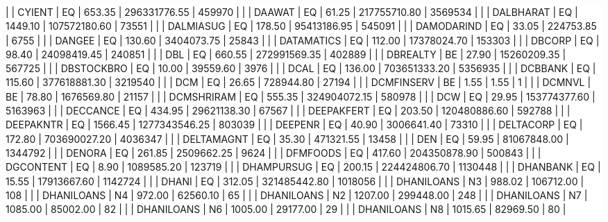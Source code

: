 |  | CYIENT | EQ | 653.35 | 296331776.55 | 459970 |
|  | DAAWAT | EQ | 61.25 | 217755710.80 | 3569534 |
|  | DALBHARAT | EQ | 1449.10 | 107572180.60 | 73551 |
|  | DALMIASUG | EQ | 178.50 | 95413186.95 | 545091 |
|  | DAMODARIND | EQ | 33.05 | 224753.85 | 6755 |
|  | DANGEE | EQ | 130.60 | 3404073.75 | 25843 |
|  | DATAMATICS | EQ | 112.00 | 17378024.70 | 153303 |
|  | DBCORP | EQ | 98.40 | 24098419.45 | 240851 |
|  | DBL | EQ | 660.55 | 272991569.35 | 402889 |
|  | DBREALTY | BE | 27.90 | 15260209.35 | 567725 |
|  | DBSTOCKBRO | EQ | 10.00 | 39559.60 | 3976 |
|  | DCAL | EQ | 136.00 | 703651333.20 | 5356935 |
|  | DCBBANK | EQ | 115.60 | 377618881.30 | 3219540 |
|  | DCM | EQ | 26.65 | 728944.80 | 27194 |
|  | DCMFINSERV | BE | 1.55 | 1.55 | 1 |
|  | DCMNVL | BE | 78.80 | 1676569.80 | 21157 |
|  | DCMSHRIRAM | EQ | 555.35 | 324904072.15 | 580978 |
|  | DCW | EQ | 29.95 | 153774377.60 | 5163963 |
|  | DECCANCE | EQ | 434.95 | 29621138.30 | 67567 |
|  | DEEPAKFERT | EQ | 203.50 | 120480886.60 | 592788 |
|  | DEEPAKNTR | EQ | 1566.45 | 1277343546.25 | 803039 |
|  | DEEPENR | EQ | 40.90 | 3006641.40 | 73310 |
|  | DELTACORP | EQ | 172.80 | 703690027.20 | 4036347 |
|  | DELTAMAGNT | EQ | 35.30 | 471321.55 | 13458 |
|  | DEN | EQ | 59.95 | 81067848.00 | 1344792 |
|  | DENORA | EQ | 261.85 | 2509662.25 | 9624 |
|  | DFMFOODS | EQ | 417.60 | 204350878.90 | 500843 |
|  | DGCONTENT | EQ | 8.90 | 1089585.20 | 123719 |
|  | DHAMPURSUG | EQ | 200.15 | 224424806.70 | 1130448 |
|  | DHANBANK | EQ | 15.55 | 17913667.60 | 1142724 |
|  | DHANI | EQ | 312.05 | 321485442.80 | 1018056 |
|  | DHANILOANS | N3 | 988.02 | 106712.00 | 108 |
|  | DHANILOANS | N4 | 972.00 | 62560.10 | 65 |
|  | DHANILOANS | N2 | 1207.00 | 299448.00 | 248 |
|  | DHANILOANS | N7 | 1085.00 | 85002.00 | 82 |
|  | DHANILOANS | N6 | 1005.00 | 29177.00 | 29 |
|  | DHANILOANS | N8 | 1015.65 | 82969.50 | 80 |